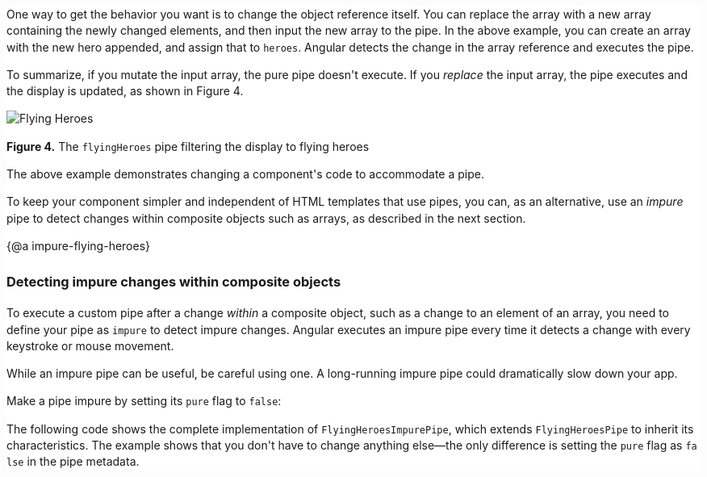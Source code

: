 One way to get the behavior you want is to change the object reference itself.
You can replace the array with a new array containing the newly changed elements, and then input the new array to the pipe.
In the above example, you can create an array with the new hero appended, and assign that to `heroes`. Angular detects the change in the array reference and executes the pipe.

To summarize, if you mutate the input array, the pure pipe doesn't execute.
If you *replace* the input array, the pipe executes and the display is updated, as shown in Figure 4.

<div class="lightbox">
  <img src='generated/images/guide/pipes/flying-heroes-anim.gif' alt="Flying Heroes">
</div>

**Figure 4.** The `flyingHeroes` pipe filtering the display to flying heroes

The above example demonstrates changing a component's code to accommodate a pipe.

To keep your component simpler and independent of HTML templates that use pipes, you can, as an alternative, use an *impure* pipe to detect changes within composite objects such as arrays, as described in the next section.

{@a impure-flying-heroes}

### Detecting impure changes within composite objects

To execute a custom pipe after a change *within* a composite object, such as a change to an element of an array, you need to define your pipe as `impure` to detect impure changes.
Angular executes an impure pipe every time it detects a change with every keystroke or mouse movement.

<div class="alert is-important">

While an impure pipe can be useful, be careful using one. A long-running impure pipe could dramatically slow down your app.

</div>

Make a pipe impure by setting its `pure` flag to `false`:

<code-example path="pipes/src/app/flying-heroes.pipe.ts" region="pipe-decorator" header="src/app/flying-heroes.pipe.ts"></code-example>

The following code shows the complete implementation of `FlyingHeroesImpurePipe`, which extends `FlyingHeroesPipe` to inherit its characteristics.
The example shows that you don't have to change anything else—the only difference is setting the `pure` flag as `false` in the pipe metadata.

<code-tabs>
  <code-pane
    header="src/app/flying-heroes.pipe.ts (FlyingHeroesImpurePipe)"
    region="impure"
    path="pipes/src/app/flying-heroes.pipe.ts">
  </code-pane>
  <code-pane
    header="src/app/flying-heroes.pipe.ts (FlyingHeroesPipe)"
    region="pure"
    path="pipes/src/app/flying-heroes.pipe.ts">
  </code-pane>
</code-tabs>
